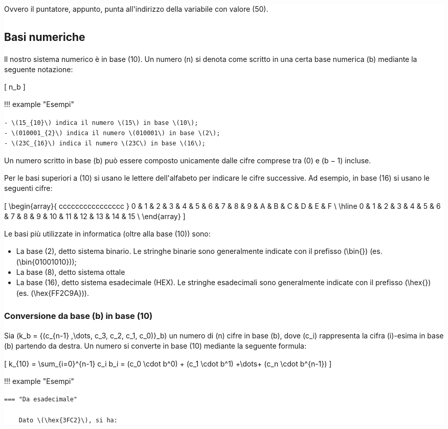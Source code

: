 
Ovvero il puntatore, appunto, punta all'indirizzo della variabile con valore
\(50\).

## Basi numeriche

Il nostro sistema numerico è in base \(10\). Un numero \(n\) si denota come
scritto in una certa base numerica \(b\) mediante la seguente notazione:

\[ n_b \]

!!! example "Esempi"

    - \(15_{10}\) indica il numero \(15\) in base \(10\);
    - \(010001_{2}\) indica il numero \(010001\) in base \(2\);
    - \(23C_{16}\) indica il numero \(23C\) in base \(16\);

Un numero scritto in base \(b\) può essere composto unicamente dalle cifre
comprese tra \(0\) e \(b − 1\) incluse.

Per le basi superiori a \(10\) si usano le lettere dell'alfabeto per indicare le
cifre successive. Ad esempio, in base \(16\) si usano le seguenti cifre:

\[
    \begin{array}{ cccccccccccccccc }
        0 & 1 & 2 & 3 & 4 & 5 & 6 & 7 & 8 & 9 &  A &  B &  C &  D &  E &  F \\
        \hline
        0 & 1 & 2 & 3 & 4 & 5 & 6 & 7 & 8 & 9 & 10 & 11 & 12 & 13 & 14 & 15 \\
    \end{array}
\]

Le basi più utilizzate in informatica (oltre alla base \(10\)) sono:

- La base \(2\), detto sistema binario. Le stringhe binarie sono generalmente
  indicate con il prefisso \(\bin{}\) (es. \(\bin{01001010}\));
- La base \(8\), detto sistema ottale
- La base \(16\), detto sistema esadecimale (HEX). Le stringhe esadecimali sono
  generalmente indicate con il prefisso \(\hex{}\) (es. \(\hex{FF2C9A}\)).

### Conversione da base \(b\) in base \(10\)

Sia \(k_b = {(c_{n-1} \,\dots\, c_3\, c_2\, c_1\, c_0)}_b\) un numero di \(n\)
cifre in base \(b\), dove \(c_i\) rappresenta la cifra \(i\)-esima in base \(b\)
partendo da destra. Un numero si converte in base \(10\) mediante la seguente
formula:

\[
    k_{10} = \sum_{i=0}^{n-1} c_i b_i
           = (c_0 \cdot b^0) + (c_1 \cdot b^1) +\dots+ (c_n \cdot b^{n-1})
\]

!!! example "Esempi"

    === "Da esadecimale"

        Dato \(\hex{3FC2}\), si ha:
